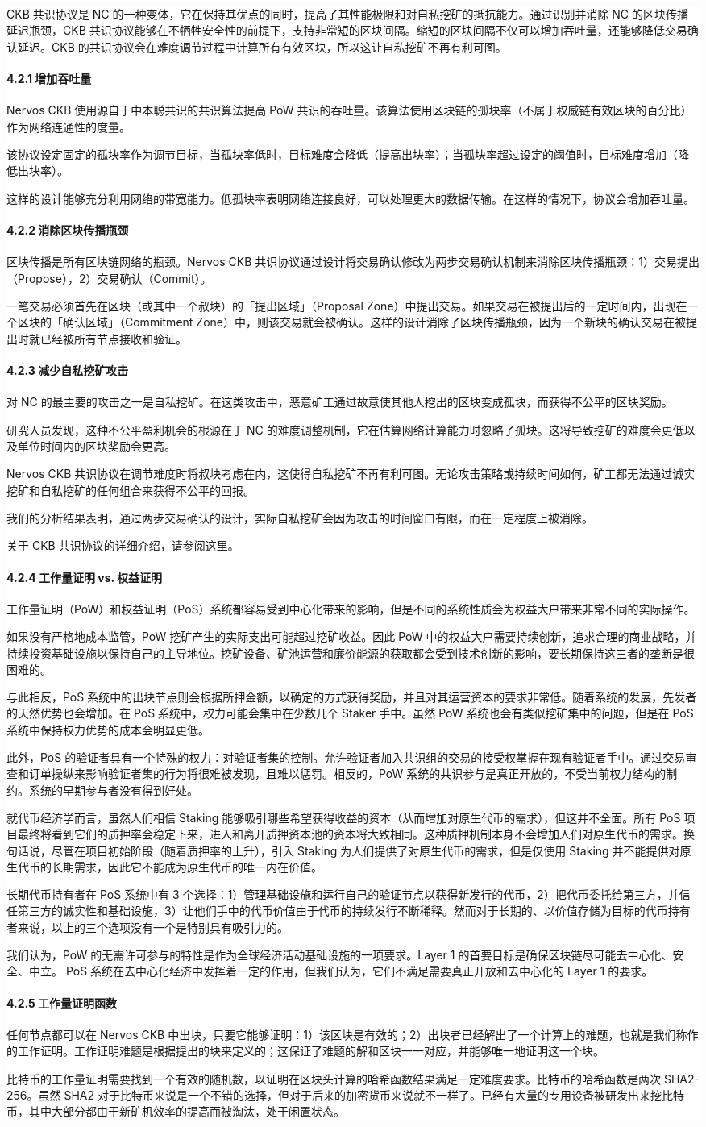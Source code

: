 CKB 共识协议是 NC 的一种变体，它在保持其优点的同时，提高了其性能极限和对自私挖矿的抵抗能力。通过识别并消除 NC 的区块传播延迟瓶颈，CKB 共识协议能够在不牺牲安全性的前提下，支持非常短的区块间隔。缩短的区块间隔不仅可以增加吞吐量，还能够降低交易确认延迟。CKB 的共识协议会在难度调节过程中计算所有有效区块，所以这让自私挖矿不再有利可图。

#### 4.2.1 增加吞吐量

Nervos CKB 使用源自于中本聪共识的共识算法提高 PoW 共识的吞吐量。该算法使用区块链的孤块率（不属于权威链有效区块的百分比）作为网络连通性的度量。

该协议设定固定的孤块率作为调节目标，当孤块率低时，目标难度会降低（提高出块率）；当孤块率超过设定的阈值时，目标难度增加（降低出块率）。

这样的设计能够充分利用网络的带宽能力。低孤块率表明网络连接良好，可以处理更大的数据传输。在这样的情况下，协议会增加吞吐量。

#### 4.2.2 消除区块传播瓶颈

区块传播是所有区块链网络的瓶颈。Nervos CKB 共识协议通过设计将交易确认修改为两步交易确认机制来消除区块传播瓶颈：1）交易提出（Propose），2）交易确认（Commit）。

一笔交易必须首先在区块（或其中一个叔块）的「提出区域」（Proposal Zone）中提出交易。如果交易在被提出后的一定时间内，出现在一个区块的「确认区域」（Commitment Zone）中，则该交易就会被确认。这样的设计消除了区块传播瓶颈，因为一个新块的确认交易在被提出时就已经被所有节点接收和验证。

#### 4.2.3 减少自私挖矿攻击

对 NC 的最主要的攻击之一是自私挖矿。在这类攻击中，恶意矿工通过故意使其他人挖出的区块变成孤块，而获得不公平的区块奖励。

研究人员发现，这种不公平盈利机会的根源在于 NC 的难度调整机制，它在估算网络计算能力时忽略了孤块。这将导致挖矿的难度会更低以及单位时间内的区块奖励会更高。

Nervos CKB 共识协议在调节难度时将叔块考虑在内，这使得自私挖矿不再有利可图。无论攻击策略或持续时间如何，矿工都无法通过诚实挖矿和自私挖矿的任何组合来获得不公平的回报。

我们的分析结果表明，通过两步交易确认的设计，实际自私挖矿会因为攻击的时间窗口有限，而在一定程度上被消除。

关于 CKB 共识协议的详细介绍，请参阅[这里](https://github.com/nervosnetwork/rfcs/blob/master/rfcs/0020-ckb-consensus-protocol/0020-ckb-consensus-protocol.md)。

#### 4.2.4 工作量证明 vs. 权益证明

工作量证明（PoW）和权益证明（PoS）系统都容易受到中心化带来的影响，但是不同的系统性质会为权益大户带来非常不同的实际操作。 

如果没有严格地成本监管，PoW 挖矿产生的实际支出可能超过挖矿收益。因此 PoW 中的权益大户需要持续创新，追求合理的商业战略，并持续投资基础设施以保持自己的主导地位。挖矿设备、矿池运营和廉价能源的获取都会受到技术创新的影响，要长期保持这三者的垄断是很困难的。

与此相反，PoS 系统中的出块节点则会根据所押金额，以确定的方式获得奖励，并且对其运营资本的要求非常低。随着系统的发展，先发者的天然优势也会增加。在 PoS 系统中，权力可能会集中在少数几个 Staker 手中。虽然 PoW 系统也会有类似挖矿集中的问题，但是在 PoS 系统中保持权力优势的成本会明显更低。

此外，PoS 的验证者具有一个特殊的权力：对验证者集的控制。允许验证者加入共识组的交易的接受权掌握在现有验证者手中。通过交易审查和订单操纵来影响验证者集的行为将很难被发现，且难以惩罚。相反的，PoW 系统的共识参与是真正开放的，不受当前权力结构的制约。系统的早期参与者没有得到好处。

就代币经济学而言，虽然人们相信 Staking 能够吸引哪些希望获得收益的资本（从而增加对原生代币的需求），但这并不全面。所有 PoS 项目最终将看到它们的质押率会稳定下来，进入和离开质押资本池的资本将大致相同。这种质押机制本身不会增加人们对原生代币的需求。换句话说，尽管在项目初始阶段（随着质押率的上升），引入 Staking 为人们提供了对原生代币的需求，但是仅使用 Staking 并不能提供对原生代币的长期需求，因此它不能成为原生代币的唯一内在价值。

长期代币持有者在 PoS 系统中有 3 个选择：1）管理基础设施和运行自己的验证节点以获得新发行的代币，2）把代币委托给第三方，并信任第三方的诚实性和基础设施，3）让他们手中的代币价值由于代币的持续发行不断稀释。然而对于长期的、以价值存储为目标的代币持有者来说，以上的三个选项没有一个是特别具有吸引力的。

我们认为，PoW 的无需许可参与的特性是作为全球经济活动基础设施的一项要求。Layer 1 的首要目标是确保区块链尽可能去中心化、安全、中立。 PoS 系统在去中心化经济中发挥着一定的作用，但我们认为，它们不满足需要真正开放和去中心化的 Layer 1 的要求。

#### 4.2.5 工作量证明函数

任何节点都可以在 Nervos CKB 中出块，只要它能够证明：1）该区块是有效的；2）出块者已经解出了一个计算上的难题，也就是我们称作的工作证明。工作证明难题是根据提出的块来定义的；这保证了难题的解和区块一一对应，并能够唯一地证明这一个块。

比特币的工作量证明需要找到一个有效的随机数，以证明在区块头计算的哈希函数结果满足一定难度要求。比特币的哈希函数是两次 SHA2-256。虽然 SHA2 对于比特币来说是一个不错的选择，但对于后来的加密货币来说就不一样了。已经有大量的专用设备被研发出来挖比特币，其中大部分都由于新矿机效率的提高而被淘汰，处于闲置状态。
